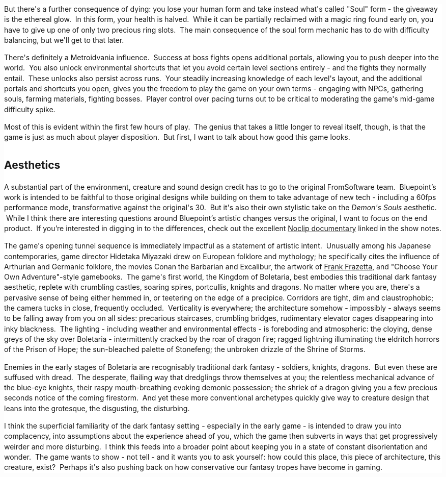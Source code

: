 But there's a further consequence of dying: you lose your human form and take instead what's called "Soul" form - the giveaway is the ethereal glow.  In this form, your health is halved.  While it can be partially reclaimed with a magic ring found early on, you have to give up one of only two precious ring slots.  The main consequence of the soul form mechanic has to do with difficulty balancing, but we'll get to that later.

There's definitely a Metroidvania influence.  Success at boss fights opens additional portals, allowing you to push deeper into the world.  You also unlock environmental shortcuts that let you avoid certain level sections entirely - and the fights they normally entail.  These unlocks also persist across runs.  Your steadily increasing knowledge of each level's layout, and the additional portals and shortcuts you open, gives you the freedom to play the game on your own terms - engaging with NPCs, gathering souls, farming materials, fighting bosses.  Player control over pacing turns out to be critical to moderating the game's mid-game difficulty spike.

Most of this is evident within the first few hours of play.  The genius that takes a little longer to reveal itself, though, is that the game is just as much about player disposition.  But first, I want to talk about how good this game looks.

## Aesthetics

A substantial part of the environment, creature and sound design credit has to go to the original FromSoftware team.  Bluepoint’s work is intended to be faithful to those original designs while building on them to take advantage of new tech - including a 60fps performance mode, transformative against the original's 30.  But it's also their own stylistic take on the _Demon's Souls_ aesthetic.  While I think there are interesting questions around Bluepoint’s artistic changes versus the original, I want to focus on the end product.  If you’re interested in digging in to the differences, check out the excellent [Noclip documentary](https://youtu.be/hCBJ2fiiUXk) linked in the show notes. 

The game's opening tunnel sequence is immediately impactful as a statement of artistic intent.  Unusually among his Japanese contemporaries, game director Hidetaka Miyazaki drew on European folklore and mythology; he specifically cites the influence of Arthurian and Germanic folklore, the movies Conan the Barbarian and Excalibur, the artwork of [Frank Frazetta](https://en.wikipedia.org/wiki/Frank_Frazetta), and "Choose Your Own Adventure"-style gamebooks.  The game's first world, the Kingdom of Boletaria, best embodies this traditional dark fantasy aesthetic, replete with crumbling castles, soaring spires, portcullis, knights and dragons. No matter where you are, there's a pervasive sense of being either hemmed in, or teetering on the edge of a precipice. Corridors are tight, dim and claustrophobic; the camera tucks in close, frequently occluded.  Verticality is everywhere; the architecture somehow - impossibly - always seems to be falling away from you on all sides: precarious staircases, crumbling bridges, rudimentary elevator cages disappearing into inky blackness.  The lighting - including weather and environmental effects - is foreboding and atmospheric: the cloying, dense greys of the sky over Boletaria - intermittently cracked by the roar of dragon fire; ragged lightning illuminating the eldritch horrors of the Prison of Hope; the sun-bleached palette of Stonefeng; the unbroken drizzle of the Shrine of Storms.

Enemies in the early stages of Boletaria are recognisably traditional dark fantasy - soldiers, knights, dragons.  But even these are suffused with dread.  The desperate, flailing way that dredglings throw themselves at you; the relentless mechanical advance of the blue-eye knights, their raspy mouth-breathing evoking demonic possession; the shriek of a dragon giving you a few precious seconds notice of the coming firestorm.  And yet these more conventional archetypes quickly give way to creature design that leans into the grotesque, the disgusting, the disturbing.    

I think the superficial familiarity of the dark fantasy setting - especially in the early game - is intended to draw you into complacency, into assumptions about the experience ahead of you, which the game then subverts in ways that get progressively weirder and more disturbing.  I think this feeds into a broader point about keeping you in a state of constant disorientation and wonder.  The game wants to show - not tell - and it wants you to ask yourself: how could this place, this piece of architecture, this creature, exist?  Perhaps it's also pushing back on how conservative our fantasy tropes have become in gaming.
